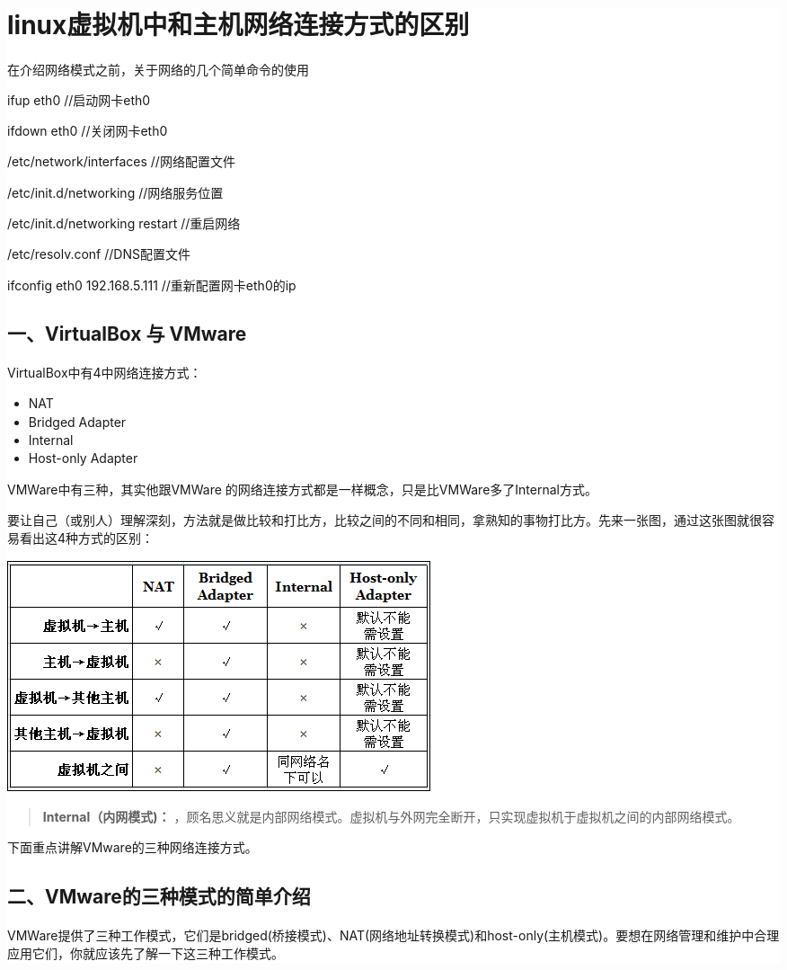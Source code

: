 # linux虚拟机中和主机网络连接方式的区别

在介绍网络模式之前，关于网络的几个简单命令的使用

ifup eth0   //启动网卡eth0

ifdown eth0 //关闭网卡eth0

/etc/network/interfaces  //网络配置文件

/etc/init.d/networking  //网络服务位置

/etc/init.d/networking restart  //重启网络

/etc/resolv.conf //DNS配置文件

ifconfig eth0 192.168.5.111 //重新配置网卡eth0的ip

## 一、VirtualBox 与 VMware

VirtualBox中有4中网络连接方式：

- NAT
- Bridged Adapter
- Internal
- Host-only Adapter

VMWare中有三种，其实他跟VMWare 的网络连接方式都是一样概念，只是比VMWare多了Internal方式。

要让自己（或别人）理解深刻，方法就是做比较和打比方，比较之间的不同和相同，拿熟知的事物打比方。先来一张图，通过这张图就很容易看出这4种方式的区别：

![img](attach/F0_virtualbox.png)

> **Internal（内网模式)：** ，顾名思义就是内部网络模式。虚拟机与外网完全断开，只实现虚拟机于虚拟机之间的内部网络模式。 



下面重点讲解VMware的三种网络连接方式。

## 二、VMware的三种模式的简单介绍

VMWare提供了三种工作模式，它们是bridged(桥接模式)、NAT(网络地址转换模式)和host-only(主机模式)。要想在网络管理和维护中合理应用它们，你就应该先了解一下这三种工作模式。
